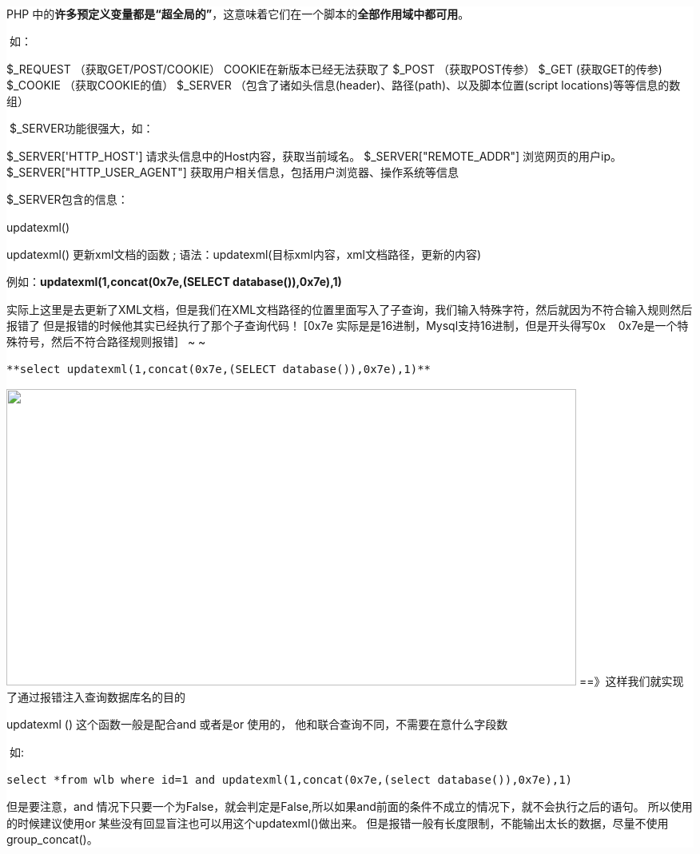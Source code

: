 > 
PHP 中的**许多预定义变量都是“超全局的”**，这意味着它们在一个脚本的**全部作用域中都可用**。 


 如：

> 
$_REQUEST （获取GET/POST/COOKIE）
COOKIE在新版本已经无法获取了 $_POST （获取POST传参）
$_GET (获取GET的传参)
$_COOKIE （获取COOKIE的值）
$_SERVER （包含了诸如头信息(header)、路径(path)、以及脚本位置(script locations)等等信息的数组）


 $_SERVER功能很强大，如：

> 
$_SERVER['HTTP_HOST'] 请求头信息中的Host内容，获取当前域名。
$_SERVER["REMOTE_ADDR"] 浏览网页的用户ip。
$_SERVER["HTTP_USER_AGENT"] 获取用户相关信息，包括用户浏览器、操作系统等信息


$_SERVER包含的信息：

updatexml() 

> 
updatexml() 更新xml文档的函数 ;
语法：updatexml(目标xml内容，xml文档路径，更新的内容)


例如：**updatexml(1,concat(0x7e,(SELECT database()),0x7e),1)** 

> 
实际上这里是去更新了XML文档，但是我们在XML文档路径的位置里面写入了子查询，我们输入特殊字符，然后就因为不符合输入规则然后报错了
但是报错的时候他其实已经执行了那个子查询代码！
[0x7e 实际是是16进制，Mysql支持16进制，但是开头得写0x    0x7e是一个特殊符号，然后不符合路径规则报错]   ~ ~


> 
<pre>**select updatexml(1,concat(0x7e,(SELECT database()),0x7e),1)**
</pre>


<img alt="" height="371" src="https://img-blog.csdnimg.cn/2d58283f8d6c4a4bb023a0b47baba410.png?x-oss-process=image/watermark,type_ZHJvaWRzYW5zZmFsbGJhY2s,shadow_50,text_Q1NETiBA5riX6YCP5rWL6K-V6ICB6bifLeS5nemdkg==,size_15,color_FFFFFF,t_70,g_se,x_16" width="713"/> ==》这样我们就实现了通过报错注入查询数据库名的目的

> 
updatexml () 这个函数一般是配合and 或者是or 使用的，
他和联合查询不同，不需要在意什么字段数


 如:

> 
<pre>select *from wlb where id=1 and updatexml(1,concat(0x7e,(select database()),0x7e),1)</pre>


> 
但是要注意，and 情况下只要一个为False，就会判定是False,所以如果and前面的条件不成立的情况下，就不会执行之后的语句。
所以使用的时候建议使用or 某些没有回显盲注也可以用这个updatexml()做出来。
但是报错一般有长度限制，不能输出太长的数据，尽量不使用group_concat()。
 